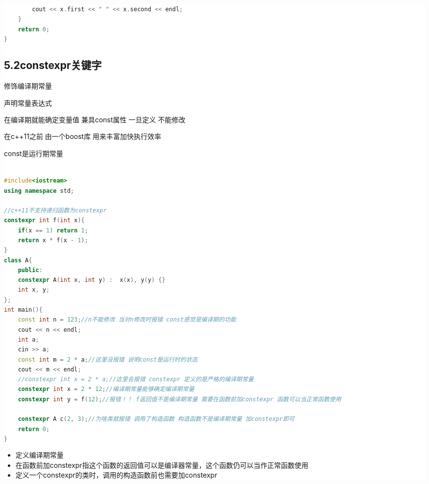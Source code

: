 ```cpp
        cout << x.first << " " << x.second << endl;
    }
    return 0;
}

```

## 5.2constexpr关键字

修饰编译期常量

声明常量表达式

在编译期就能确定变量值 兼具const属性 一旦定义 不能修改

在c++11之前 由一个boost库 用来丰富加快执行效率

const是运行期常量

```cpp

#include<iostream>
using namespace std;

//c++11不支持递归函数为constexpr
constexpr int f(int x){
    if(x == 1) return 1;
    return x * f(x - 1);
}
class A{
    public:
    constexpr A(int x, int y) :  x(x), y(y) {}
    int x, y;
};
int main(){
    const int n = 123;//n不能修改 当对n修改时报错 const感觉是编译期的功能
    cout << n << endl;
    int a;
    cin >> a;
    const int m = 2 * a;//这里没报错 说明const是运行时的状态
    cout << m << endl;
    //constexpr int x = 2 * a;//这里会报错 constexpr 定义的是严格的编译期常量
    constexpr int x = 2 * 12;//编译期常量能够确定编译期常量
    constexpr int y = f(12);//报错！！ f返回值不是编译期常量 需要在函数前加constexpr 函数可以当正常函数使用

    constexpr A c(2, 3);//为啥类就报错 调用了构造函数 构造函数不是编译期常量 加constexpr即可
    return 0;
}

```

- 定义编译期常量
- 在函数前加constexpr指这个函数的返回值可以是编译器常量，这个函数仍可以当作正常函数使用
- 定义一个constexpr的类时，调用的构造函数前也需要加constexpr
